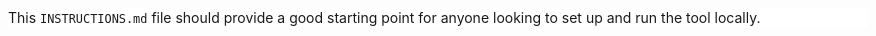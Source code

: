 This `INSTRUCTIONS.md` file should provide a good starting point for anyone looking to set up and run the tool locally.
```
